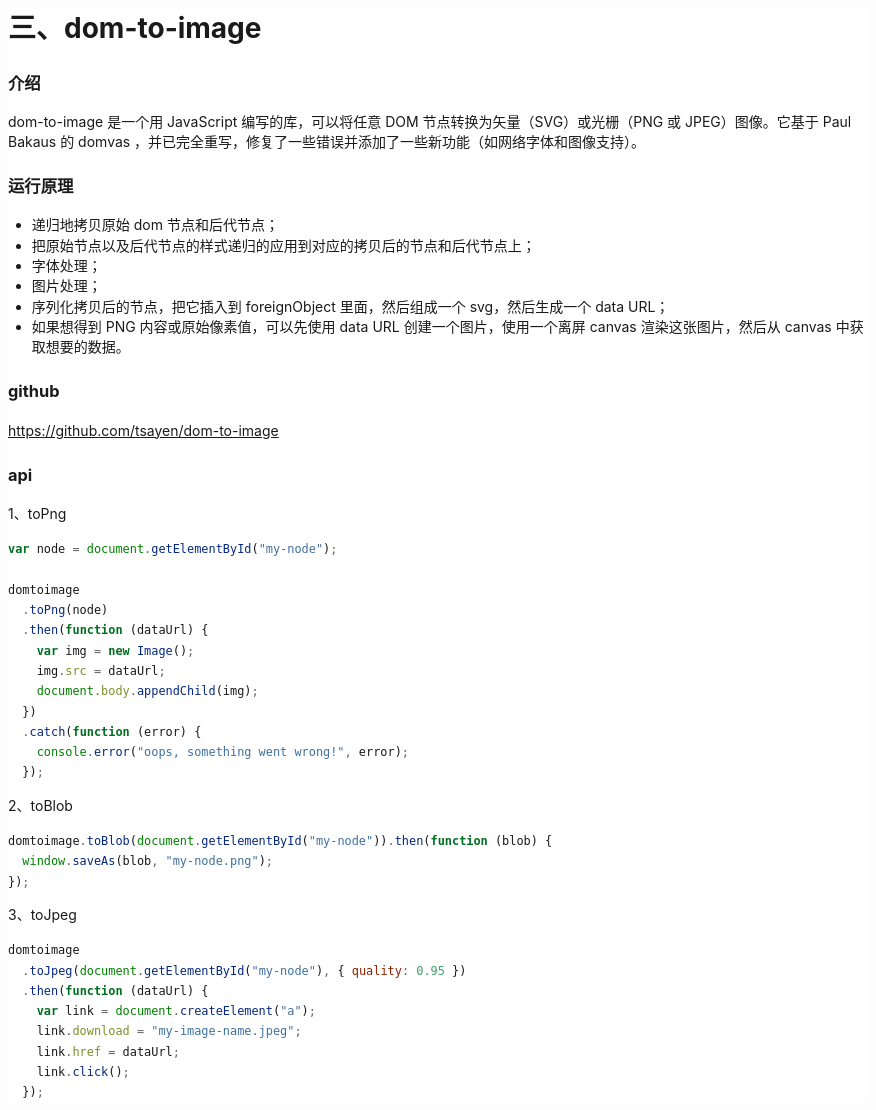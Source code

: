 # 三、dom-to-image

### 介绍

dom-to-image 是一个用 JavaScript 编写的库，可以将任意 DOM 节点转换为矢量（SVG）或光栅（PNG 或 JPEG）图像。它基于 Paul Bakaus 的 domvas ，并已完全重写，修复了一些错误并添加了一些新功能（如网络字体和图像支持）。

### 运行原理

- 递归地拷贝原始 dom 节点和后代节点；
- 把原始节点以及后代节点的样式递归的应用到对应的拷贝后的节点和后代节点上；
- 字体处理；
- 图片处理；
- 序列化拷贝后的节点，把它插入到 foreignObject 里面，然后组成一个 svg，然后生成一个 data URL；
- 如果想得到 PNG 内容或原始像素值，可以先使用 data URL 创建一个图片，使用一个离屏 canvas 渲染这张图片，然后从 canvas 中获取想要的数据。

### github

https://github.com/tsayen/dom-to-image

### api

1、toPng

```js
var node = document.getElementById("my-node");

domtoimage
  .toPng(node)
  .then(function (dataUrl) {
    var img = new Image();
    img.src = dataUrl;
    document.body.appendChild(img);
  })
  .catch(function (error) {
    console.error("oops, something went wrong!", error);
  });
```

2、toBlob

```js
domtoimage.toBlob(document.getElementById("my-node")).then(function (blob) {
  window.saveAs(blob, "my-node.png");
});
```

3、toJpeg

```js
domtoimage
  .toJpeg(document.getElementById("my-node"), { quality: 0.95 })
  .then(function (dataUrl) {
    var link = document.createElement("a");
    link.download = "my-image-name.jpeg";
    link.href = dataUrl;
    link.click();
  });
```
